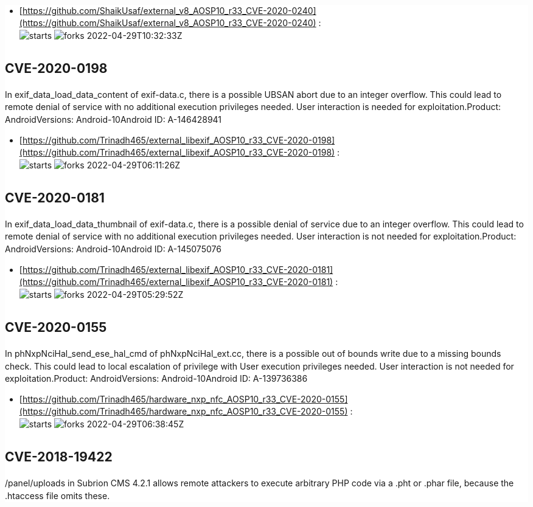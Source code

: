 - [https://github.com/ShaikUsaf/external_v8_AOSP10_r33_CVE-2020-0240](https://github.com/ShaikUsaf/external_v8_AOSP10_r33_CVE-2020-0240) :  
![starts](https://img.shields.io/github/stars/ShaikUsaf/external_v8_AOSP10_r33_CVE-2020-0240.svg) 
![forks](https://img.shields.io/github/forks/ShaikUsaf/external_v8_AOSP10_r33_CVE-2020-0240.svg) 
2022-04-29T10:32:33Z

## CVE-2020-0198
 In exif_data_load_data_content of exif-data.c, there is a possible UBSAN abort due to an integer overflow. This could lead to remote denial of service with no additional execution privileges needed. User interaction is needed for exploitation.Product: AndroidVersions: Android-10Android ID: A-146428941

- [https://github.com/Trinadh465/external_libexif_AOSP10_r33_CVE-2020-0198](https://github.com/Trinadh465/external_libexif_AOSP10_r33_CVE-2020-0198) :  
![starts](https://img.shields.io/github/stars/Trinadh465/external_libexif_AOSP10_r33_CVE-2020-0198.svg) 
![forks](https://img.shields.io/github/forks/Trinadh465/external_libexif_AOSP10_r33_CVE-2020-0198.svg) 
2022-04-29T06:11:26Z

## CVE-2020-0181
 In exif_data_load_data_thumbnail of exif-data.c, there is a possible denial of service due to an integer overflow. This could lead to remote denial of service with no additional execution privileges needed. User interaction is not needed for exploitation.Product: AndroidVersions: Android-10Android ID: A-145075076

- [https://github.com/Trinadh465/external_libexif_AOSP10_r33_CVE-2020-0181](https://github.com/Trinadh465/external_libexif_AOSP10_r33_CVE-2020-0181) :  
![starts](https://img.shields.io/github/stars/Trinadh465/external_libexif_AOSP10_r33_CVE-2020-0181.svg) 
![forks](https://img.shields.io/github/forks/Trinadh465/external_libexif_AOSP10_r33_CVE-2020-0181.svg) 
2022-04-29T05:29:52Z

## CVE-2020-0155
 In phNxpNciHal_send_ese_hal_cmd of phNxpNciHal_ext.cc, there is a possible out of bounds write due to a missing bounds check. This could lead to local escalation of privilege with User execution privileges needed. User interaction is not needed for exploitation.Product: AndroidVersions: Android-10Android ID: A-139736386

- [https://github.com/Trinadh465/hardware_nxp_nfc_AOSP10_r33_CVE-2020-0155](https://github.com/Trinadh465/hardware_nxp_nfc_AOSP10_r33_CVE-2020-0155) :  
![starts](https://img.shields.io/github/stars/Trinadh465/hardware_nxp_nfc_AOSP10_r33_CVE-2020-0155.svg) 
![forks](https://img.shields.io/github/forks/Trinadh465/hardware_nxp_nfc_AOSP10_r33_CVE-2020-0155.svg) 
2022-04-29T06:38:45Z

## CVE-2018-19422
 /panel/uploads in Subrion CMS 4.2.1 allows remote attackers to execute arbitrary PHP code via a .pht or .phar file, because the .htaccess file omits these.

